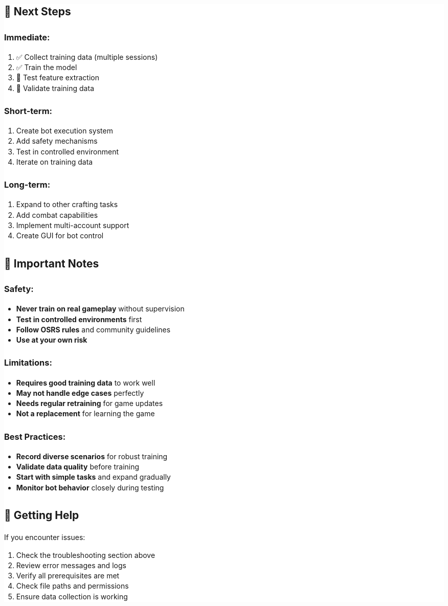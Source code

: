 ## 🎯 **Next Steps**

### **Immediate:**
1. ✅ Collect training data (multiple sessions)
2. ✅ Train the model
3. 🔄 Test feature extraction
4. 🔄 Validate training data

### **Short-term:**
1. Create bot execution system
2. Add safety mechanisms
3. Test in controlled environment
4. Iterate on training data

### **Long-term:**
1. Expand to other crafting tasks
2. Add combat capabilities
3. Implement multi-account support
4. Create GUI for bot control

## 🚨 **Important Notes**

### **Safety:**
- **Never train on real gameplay** without supervision
- **Test in controlled environments** first
- **Follow OSRS rules** and community guidelines
- **Use at your own risk**

### **Limitations:**
- **Requires good training data** to work well
- **May not handle edge cases** perfectly
- **Needs regular retraining** for game updates
- **Not a replacement** for learning the game

### **Best Practices:**
- **Record diverse scenarios** for robust training
- **Validate data quality** before training
- **Start with simple tasks** and expand gradually
- **Monitor bot behavior** closely during testing

## 🤝 **Getting Help**

If you encounter issues:
1. Check the troubleshooting section above
2. Review error messages and logs
3. Verify all prerequisites are met
4. Check file paths and permissions
5. Ensure data collection is working
